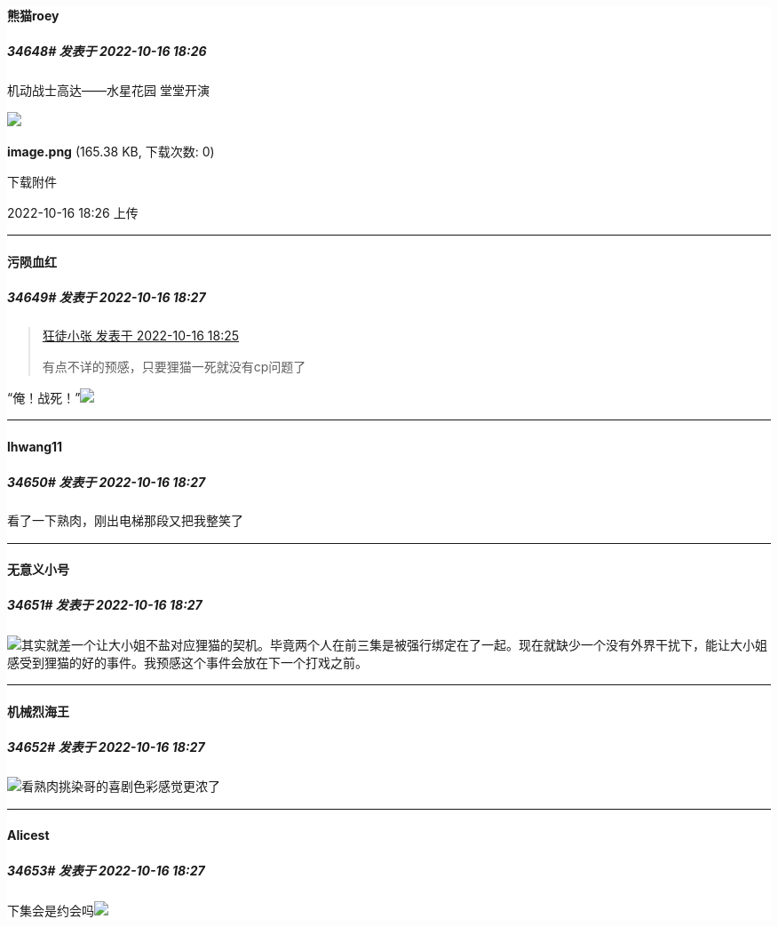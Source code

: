 ####  熊猫roey  
##### 34648#       发表于 2022-10-16 18:26

机动战士高达——水星花园 堂堂开演

<img src="https://img.saraba1st.com/forum/202210/16/182643f6rmiqixha8ckmxw.png" referrerpolicy="no-referrer">

<strong>image.png</strong> (165.38 KB, 下载次数: 0)

下载附件

2022-10-16 18:26 上传

*****

####  污陨血红  
##### 34649#       发表于 2022-10-16 18:27

<blockquote><a href="httphttps://bbs.saraba1st.com/2b/forum.php?mod=redirect&amp;goto=findpost&amp;pid=57941050&amp;ptid=2026556" target="_blank">狂徒小张 发表于 2022-10-16 18:25</a>

有点不详的预感，只要狸猫一死就没有cp问题了</blockquote>
“俺！战死！”<img src="https://static.saraba1st.com/image/smiley/face2017/068.png" referrerpolicy="no-referrer">

*****

####  lhwang11  
##### 34650#       发表于 2022-10-16 18:27

看了一下熟肉，刚出电梯那段又把我整笑了



*****

####  无意义小号  
##### 34651#       发表于 2022-10-16 18:27

<img src="https://static.saraba1st.com/image/smiley/face2017/067.png" referrerpolicy="no-referrer">其实就差一个让大小姐不盐对应狸猫的契机。毕竟两个人在前三集是被强行绑定在了一起。现在就缺少一个没有外界干扰下，能让大小姐感受到狸猫的好的事件。我预感这个事件会放在下一个打戏之前。

*****

####  机械烈海王  
##### 34652#       发表于 2022-10-16 18:27

<img src="https://static.saraba1st.com/image/smiley/face2017/067.png" referrerpolicy="no-referrer">看熟肉挑染哥的喜剧色彩感觉更浓了

*****

####  Alicest  
##### 34653#       发表于 2022-10-16 18:27

下集会是约会吗<img src="https://static.saraba1st.com/image/smiley/face2017/075.png" referrerpolicy="no-referrer">
